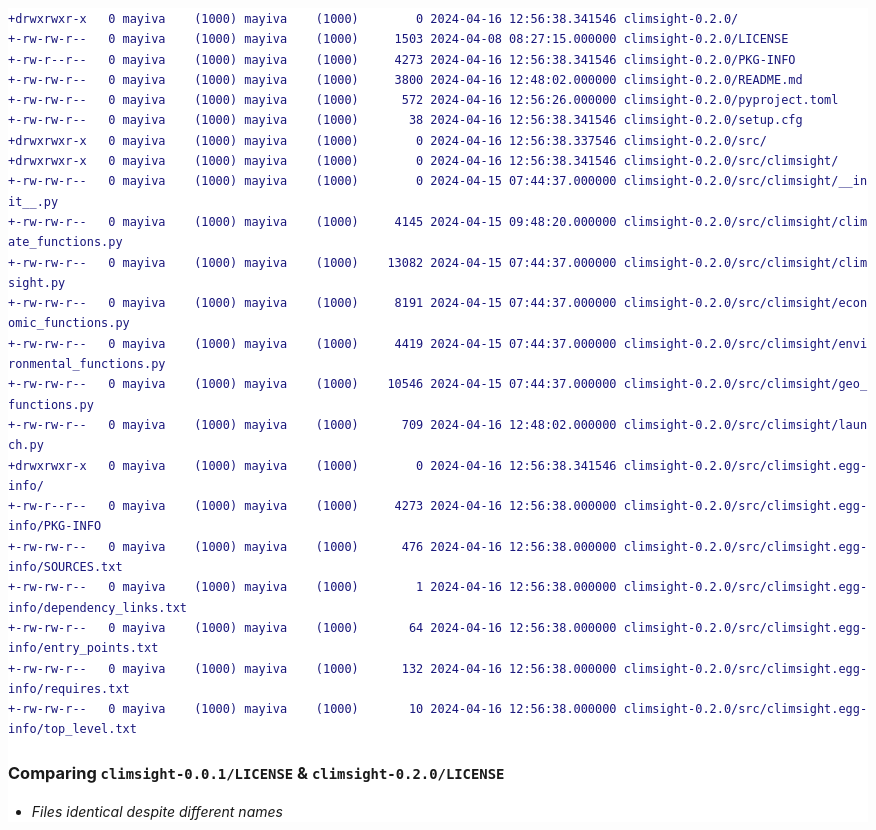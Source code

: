 ```diff
+drwxrwxr-x   0 mayiva    (1000) mayiva    (1000)        0 2024-04-16 12:56:38.341546 climsight-0.2.0/
+-rw-rw-r--   0 mayiva    (1000) mayiva    (1000)     1503 2024-04-08 08:27:15.000000 climsight-0.2.0/LICENSE
+-rw-r--r--   0 mayiva    (1000) mayiva    (1000)     4273 2024-04-16 12:56:38.341546 climsight-0.2.0/PKG-INFO
+-rw-rw-r--   0 mayiva    (1000) mayiva    (1000)     3800 2024-04-16 12:48:02.000000 climsight-0.2.0/README.md
+-rw-rw-r--   0 mayiva    (1000) mayiva    (1000)      572 2024-04-16 12:56:26.000000 climsight-0.2.0/pyproject.toml
+-rw-rw-r--   0 mayiva    (1000) mayiva    (1000)       38 2024-04-16 12:56:38.341546 climsight-0.2.0/setup.cfg
+drwxrwxr-x   0 mayiva    (1000) mayiva    (1000)        0 2024-04-16 12:56:38.337546 climsight-0.2.0/src/
+drwxrwxr-x   0 mayiva    (1000) mayiva    (1000)        0 2024-04-16 12:56:38.341546 climsight-0.2.0/src/climsight/
+-rw-rw-r--   0 mayiva    (1000) mayiva    (1000)        0 2024-04-15 07:44:37.000000 climsight-0.2.0/src/climsight/__init__.py
+-rw-rw-r--   0 mayiva    (1000) mayiva    (1000)     4145 2024-04-15 09:48:20.000000 climsight-0.2.0/src/climsight/climate_functions.py
+-rw-rw-r--   0 mayiva    (1000) mayiva    (1000)    13082 2024-04-15 07:44:37.000000 climsight-0.2.0/src/climsight/climsight.py
+-rw-rw-r--   0 mayiva    (1000) mayiva    (1000)     8191 2024-04-15 07:44:37.000000 climsight-0.2.0/src/climsight/economic_functions.py
+-rw-rw-r--   0 mayiva    (1000) mayiva    (1000)     4419 2024-04-15 07:44:37.000000 climsight-0.2.0/src/climsight/environmental_functions.py
+-rw-rw-r--   0 mayiva    (1000) mayiva    (1000)    10546 2024-04-15 07:44:37.000000 climsight-0.2.0/src/climsight/geo_functions.py
+-rw-rw-r--   0 mayiva    (1000) mayiva    (1000)      709 2024-04-16 12:48:02.000000 climsight-0.2.0/src/climsight/launch.py
+drwxrwxr-x   0 mayiva    (1000) mayiva    (1000)        0 2024-04-16 12:56:38.341546 climsight-0.2.0/src/climsight.egg-info/
+-rw-r--r--   0 mayiva    (1000) mayiva    (1000)     4273 2024-04-16 12:56:38.000000 climsight-0.2.0/src/climsight.egg-info/PKG-INFO
+-rw-rw-r--   0 mayiva    (1000) mayiva    (1000)      476 2024-04-16 12:56:38.000000 climsight-0.2.0/src/climsight.egg-info/SOURCES.txt
+-rw-rw-r--   0 mayiva    (1000) mayiva    (1000)        1 2024-04-16 12:56:38.000000 climsight-0.2.0/src/climsight.egg-info/dependency_links.txt
+-rw-rw-r--   0 mayiva    (1000) mayiva    (1000)       64 2024-04-16 12:56:38.000000 climsight-0.2.0/src/climsight.egg-info/entry_points.txt
+-rw-rw-r--   0 mayiva    (1000) mayiva    (1000)      132 2024-04-16 12:56:38.000000 climsight-0.2.0/src/climsight.egg-info/requires.txt
+-rw-rw-r--   0 mayiva    (1000) mayiva    (1000)       10 2024-04-16 12:56:38.000000 climsight-0.2.0/src/climsight.egg-info/top_level.txt
```

### Comparing `climsight-0.0.1/LICENSE` & `climsight-0.2.0/LICENSE`

 * *Files identical despite different names*
